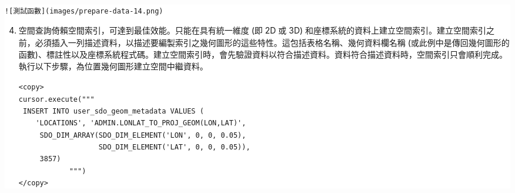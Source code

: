     ![測試函數](images/prepare-data-14.png)
    
4.  空間查詢倚賴空間索引，可達到最佳效能。只能在具有統一維度 (即 2D 或 3D) 和座標系統的資料上建立空間索引。建立空間索引之前，必須插入一列描述資料，以描述要編製索引之幾何圖形的這些特性。這包括表格名稱、幾何資料欄名稱 (或此例中是傳回幾何圖形的函數)、標註性以及座標系統程式碼。建立空間索引時，會先驗證資料以符合描述資料。資料符合描述資料時，空間索引只會順利完成。執行以下步驟，為位置幾何圖形建立空間中繼資料。
    
        <copy>
        cursor.execute("""
         INSERT INTO user_sdo_geom_metadata VALUES (
            'LOCATIONS', 'ADMIN.LONLAT_TO_PROJ_GEOM(LON,LAT)',
             SDO_DIM_ARRAY(SDO_DIM_ELEMENT('LON', 0, 0, 0.05),
                           SDO_DIM_ELEMENT('LAT', 0, 0, 0.05)),
             3857)
                    """)
        </copy>
        
    